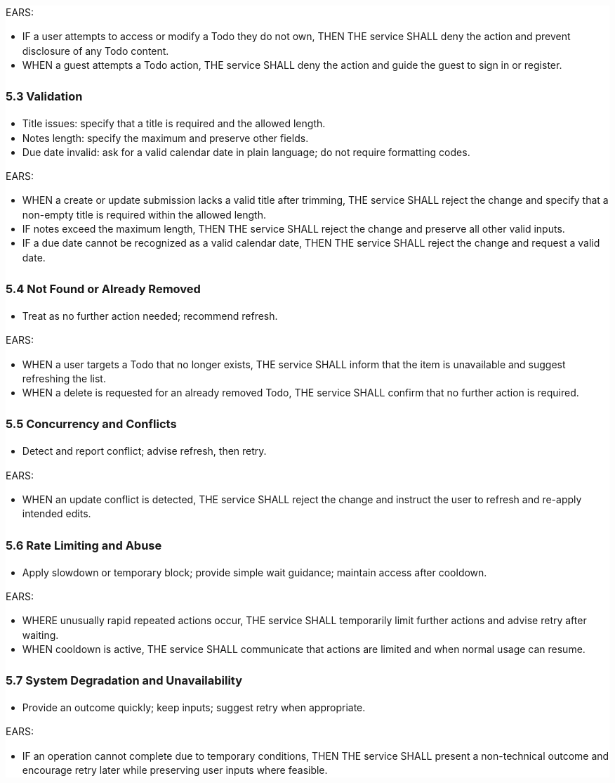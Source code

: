 EARS:
- IF a user attempts to access or modify a Todo they do not own, THEN THE service SHALL deny the action and prevent disclosure of any Todo content.
- WHEN a guest attempts a Todo action, THE service SHALL deny the action and guide the guest to sign in or register.

### 5.3 Validation
- Title issues: specify that a title is required and the allowed length.
- Notes length: specify the maximum and preserve other fields.
- Due date invalid: ask for a valid calendar date in plain language; do not require formatting codes.

EARS:
- WHEN a create or update submission lacks a valid title after trimming, THE service SHALL reject the change and specify that a non-empty title is required within the allowed length.
- IF notes exceed the maximum length, THEN THE service SHALL reject the change and preserve all other valid inputs.
- IF a due date cannot be recognized as a valid calendar date, THEN THE service SHALL reject the change and request a valid date.

### 5.4 Not Found or Already Removed
- Treat as no further action needed; recommend refresh.

EARS:
- WHEN a user targets a Todo that no longer exists, THE service SHALL inform that the item is unavailable and suggest refreshing the list.
- WHEN a delete is requested for an already removed Todo, THE service SHALL confirm that no further action is required.

### 5.5 Concurrency and Conflicts
- Detect and report conflict; advise refresh, then retry.

EARS:
- WHEN an update conflict is detected, THE service SHALL reject the change and instruct the user to refresh and re-apply intended edits.

### 5.6 Rate Limiting and Abuse
- Apply slowdown or temporary block; provide simple wait guidance; maintain access after cooldown.

EARS:
- WHERE unusually rapid repeated actions occur, THE service SHALL temporarily limit further actions and advise retry after waiting.
- WHEN cooldown is active, THE service SHALL communicate that actions are limited and when normal usage can resume.

### 5.7 System Degradation and Unavailability
- Provide an outcome quickly; keep inputs; suggest retry when appropriate.

EARS:
- IF an operation cannot complete due to temporary conditions, THEN THE service SHALL present a non-technical outcome and encourage retry later while preserving user inputs where feasible.
